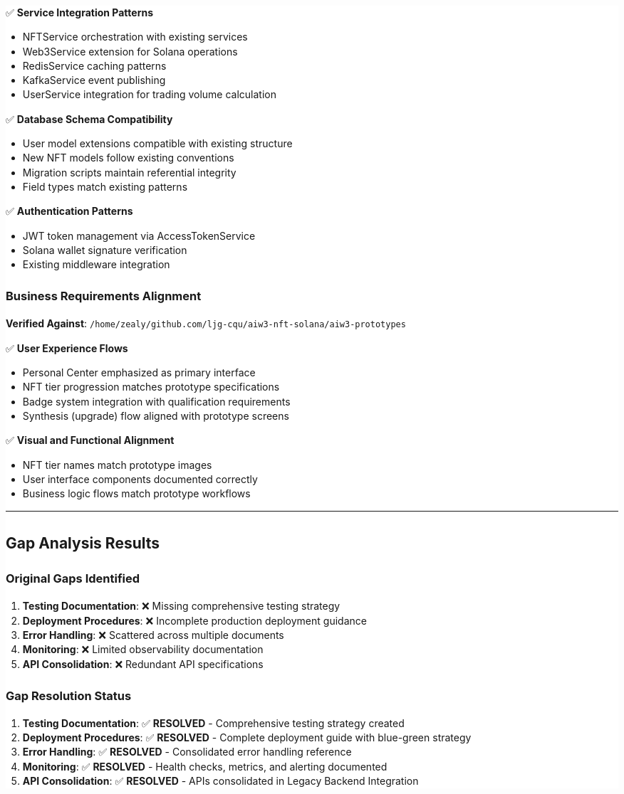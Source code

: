 ✅ **Service Integration Patterns**
- NFTService orchestration with existing services
- Web3Service extension for Solana operations
- RedisService caching patterns
- KafkaService event publishing
- UserService integration for trading volume calculation

✅ **Database Schema Compatibility**
- User model extensions compatible with existing structure
- New NFT models follow existing conventions
- Migration scripts maintain referential integrity
- Field types match existing patterns

✅ **Authentication Patterns**
- JWT token management via AccessTokenService
- Solana wallet signature verification
- Existing middleware integration

### Business Requirements Alignment

**Verified Against**: `/home/zealy/github.com/ljg-cqu/aiw3-nft-solana/aiw3-prototypes`

✅ **User Experience Flows**
- Personal Center emphasized as primary interface
- NFT tier progression matches prototype specifications
- Badge system integration with qualification requirements
- Synthesis (upgrade) flow aligned with prototype screens

✅ **Visual and Functional Alignment**
- NFT tier names match prototype images
- User interface components documented correctly
- Business logic flows match prototype workflows

---

## Gap Analysis Results

### Original Gaps Identified

1. **Testing Documentation**: ❌ Missing comprehensive testing strategy
2. **Deployment Procedures**: ❌ Incomplete production deployment guidance
3. **Error Handling**: ❌ Scattered across multiple documents
4. **Monitoring**: ❌ Limited observability documentation
5. **API Consolidation**: ❌ Redundant API specifications

### Gap Resolution Status

1. **Testing Documentation**: ✅ **RESOLVED** - Comprehensive testing strategy created
2. **Deployment Procedures**: ✅ **RESOLVED** - Complete deployment guide with blue-green strategy
3. **Error Handling**: ✅ **RESOLVED** - Consolidated error handling reference
4. **Monitoring**: ✅ **RESOLVED** - Health checks, metrics, and alerting documented
5. **API Consolidation**: ✅ **RESOLVED** - APIs consolidated in Legacy Backend Integration
